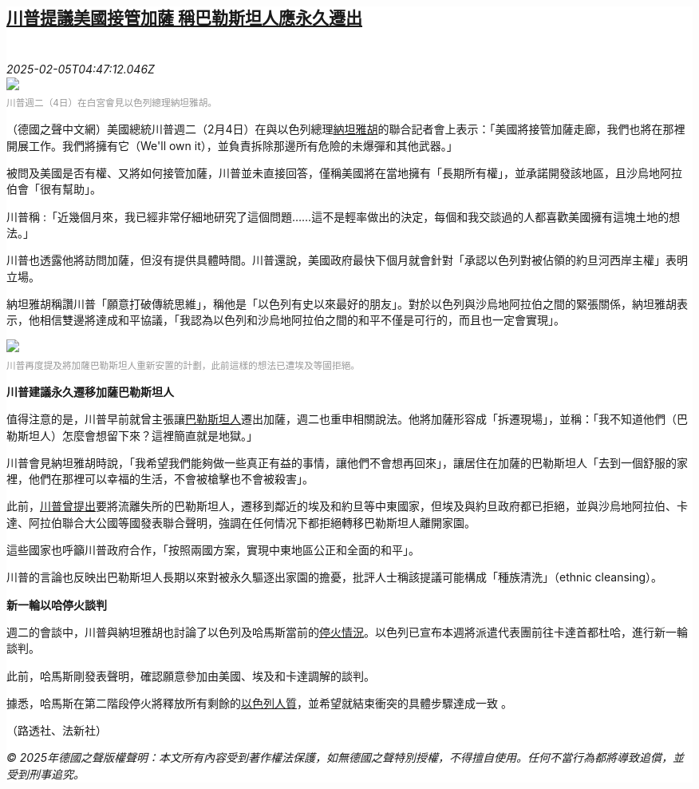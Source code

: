 
[川普提議美國接管加薩 稱巴勒斯坦人應永久遷出](https://www.dw.com/zh/%E5%B7%9D%E6%99%AE%E6%8F%90%E8%AD%B0%E7%BE%8E%E5%9C%8B%E6%8E%A5%E7%AE%A1%E5%8A%A0%E8%96%A9%20%E7%A8%B1%E5%B7%B4%E5%8B%92%E6%96%AF%E5%9D%A6%E4%BA%BA%E6%87%89%E6%B0%B8%E4%B9%85%E9%81%B7%E5%87%BA/a-71508423)
------

<div><i><br>2025-02-05T04:47:12.046Z</i></div><img src="https://images.weserv.nl/?url=static.dw.com/image/71508094_303.jpg" width="100%"><div><small style="color: #999;">川普週二（4日）在白宮會見以色列總理納坦雅胡。</small></div><p>（德國之聲中文網）美國總統<span data-id="69234616" data-type="AUTO_TOPIC" title="Automatische Themenseite">川普</span>週二（2月4日）在與以色列總理<a href="https://api.dw.com/api/detail/article/71449099" rel="ArticleRef">納坦雅胡</a>的聯合記者會上表示：「美國將接管加薩走廊，我們也將在那裡開展工作。我們將擁有它（We'll own it），並負責拆除那邊所有危險的未爆彈和其他武器。」</p><p>被問及美國是否有權、又將如何接管加薩，川普並未直接回答，僅稱美國將在當地擁有「長期所有權」，並承諾開發該地區，且沙烏地阿拉伯會「很有幫助」。</p><p>川普稱 :「近幾個月來，我已經非常仔細地研究了這個問題……這不是輕率做出的決定，每個和我交談過的人都喜歡美國擁有這塊土地的想法。」</p><p>川普也透露他將訪問加薩，但沒有提供具體時間。川普還說，美國政府最快下個月就會針對「承認以色列對被佔領的約旦河西岸主權」表明立場。</p><p>納坦雅胡稱讚川普「願意打破傳統思維」，稱他是「以色列有史以來最好的朋友」。對於以色列與沙烏地阿拉伯之間的緊張關係，納坦雅胡表示，他相信雙邊將達成和平協議，「我認為以色列和沙烏地阿拉伯之間的和平不僅是可行的，而且也一定會實現」。</p><img src="https://images.weserv.nl/?url=static.dw.com/image/71507615_303.jpg" width="100%"><div><small style="color: #999;">川普再度提及將加薩巴勒斯坦人重新安置的計劃，此前這樣的想法已遭埃及等國拒絕。</small></div><p><strong>川普建議永久遷移加薩巴勒斯坦人</strong></p><p>值得注意的是，川普早前就曾主張讓<a href="https://api.dw.com/api/detail/article/71468731" rel="ArticleRef">巴勒斯坦人</a>遷出加薩，週二也重申相關說法。他將加薩形容成「拆遷現場」，並稱：「我不知道他們（巴勒斯坦人）怎麼會想留下來？這裡簡直就是地獄。」</p><p>川普會見納坦雅胡時說，「我希望我們能夠做一些真正有益的事情，讓他們不會想再回來」，讓居住在加薩的巴勒斯坦人「去到一個舒服的家裡，他們在那裡可以幸福的生活，不會被槍擊也不會被殺害」。</p><p>此前，<a href="https://api.dw.com/api/detail/article/71415616" rel="ArticleRef">川普曾提出</a>要將流離失所的巴勒斯坦人，遷移到鄰近的埃及和約旦等中東國家，但埃及與約旦政府都已拒絕，並與沙烏地阿拉伯、卡達、阿拉伯聯合大公國等國發表聯合聲明，強調在任何情况下都拒絕轉移巴勒斯坦人離開家園。</p><p>這些國家也呼籲川普政府合作，「按照兩國方案，實現中東地區公正和全面的和平」。</p><p>川普的言論也反映出巴勒斯坦人長期以來對被永久驅逐出家園的擔憂，批評人士稱該提議可能構成「種族清洗」（ethnic cleansing）。</p><p><strong>新一輪以哈停火談判</strong></p><p>週二的會談中，川普與納坦雅胡也討論了<span data-id="68961301" data-type="AUTO_TOPIC" title="Automatische Themenseite">以色列及哈馬斯</span>當前的<a href="https://api.dw.com/api/detail/article/71341657" rel="ArticleRef">停火情況</a>。以色列已宣布本週將派遣代表團前往卡達首都杜哈，進行新一輪談判。</p><p>此前，哈馬斯剛發表聲明，確認願意參加由美國、埃及和卡達調解的談判。</p><p>據悉，哈馬斯在第二階段停火將釋放所有剩餘的<a href="https://api.dw.com/api/detail/article/71470270" rel="ArticleRef">以色列人質</a>，並希望就結束衝突的具體步驟達成一致 。</p><iframe width="100%" height="259" src="https://www.youtube.com/embed/GDh43v4iysA?wmode=transparent" frameborder="0" allowfullscreen=""> </iframe><p>（路透社、法新社）</p><p><em>© 2025年德國之聲版權聲明：本文所有內容受到著作權法保護，如無德國之聲特別授權，不得擅自使用。任何不當行為都將導致追償，並受到刑事追究。</em></p>
